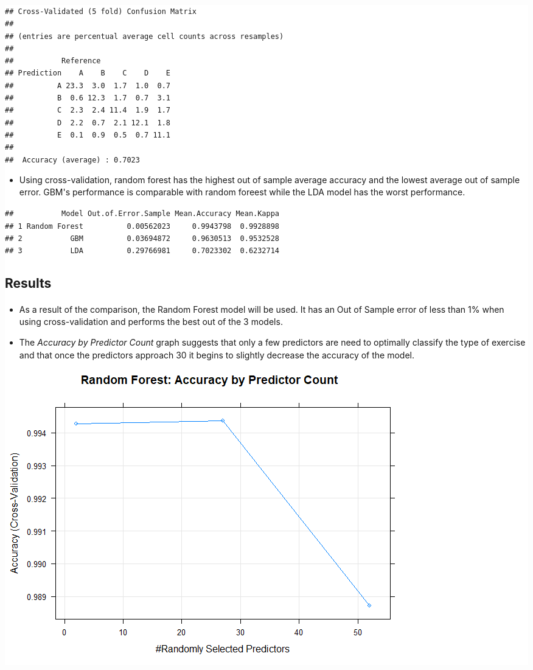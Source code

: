 ```
## Cross-Validated (5 fold) Confusion Matrix 
## 
## (entries are percentual average cell counts across resamples)
##  
##           Reference
## Prediction    A    B    C    D    E
##          A 23.3  3.0  1.7  1.0  0.7
##          B  0.6 12.3  1.7  0.7  3.1
##          C  2.3  2.4 11.4  1.9  1.7
##          D  2.2  0.7  2.1 12.1  1.8
##          E  0.1  0.9  0.5  0.7 11.1
##                             
##  Accuracy (average) : 0.7023
```

* Using cross-validation, random forest has the highest out of sample average accuracy and the lowest average out of sample error.  GBM's performance is comparable with random foreest while the LDA model has the worst performance. 

```
##           Model Out.of.Error.Sample Mean.Accuracy Mean.Kappa
## 1 Random Forest          0.00562023     0.9943798  0.9928898
## 2           GBM          0.03694872     0.9630513  0.9532528
## 3           LDA          0.29766981     0.7023302  0.6232714
```
## Results

* As a result of the comparison, the Random Forest model will be used.  It has an Out of Sample error of less than 1% when using cross-validation and performs the best out of the 3 models.  
  
* The *Accuracy by Predictor Count* graph suggests that only a few predictors are need to optimally classify the type of exercise and that once the predictors approach 30 it begins to slightly decrease the accuracy of the model.

![](index_files/figure-html/unnamed-chunk-18-1.png)
